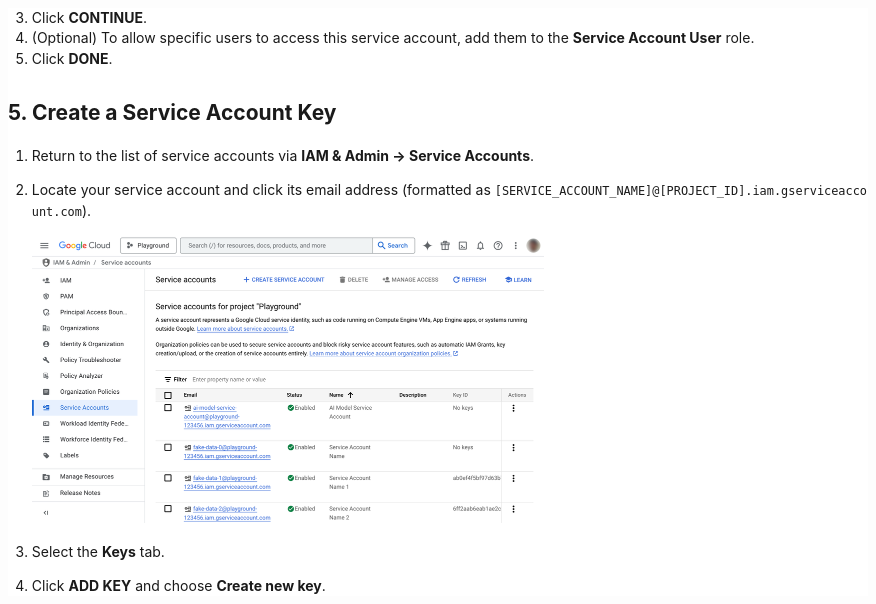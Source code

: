 3. Click **CONTINUE**.
4. (Optional) To allow specific users to access this service account, add them to the **Service Account User** role.
5. Click **DONE**.


## 5. Create a Service Account Key

1. Return to the list of service accounts via **IAM & Admin → Service Accounts**.
2. Locate your service account and click its email address (formatted as `[SERVICE_ACCOUNT_NAME]@[PROJECT_ID].iam.gserviceaccount.com`).

   <img src="./img/google-cloud-sak-06.png" alt="Service Account" width="512">

3. Select the **Keys** tab.
4. Click **ADD KEY** and choose **Create new key**.
